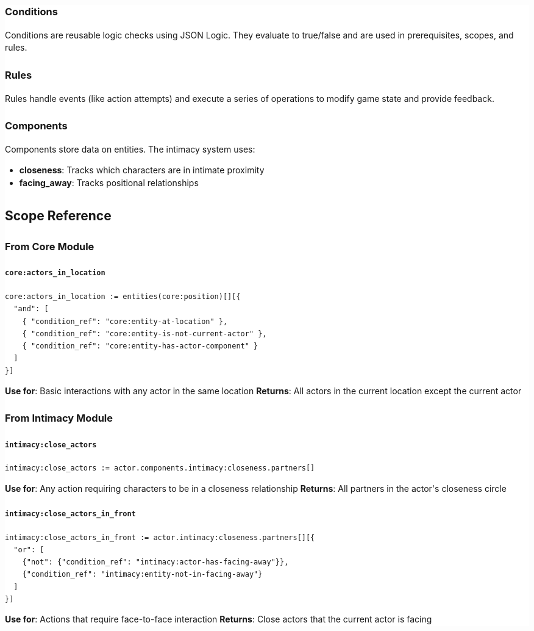 ### Conditions
Conditions are reusable logic checks using JSON Logic. They evaluate to true/false and are used in prerequisites, scopes, and rules.

### Rules
Rules handle events (like action attempts) and execute a series of operations to modify game state and provide feedback.

### Components
Components store data on entities. The intimacy system uses:
- **closeness**: Tracks which characters are in intimate proximity
- **facing_away**: Tracks positional relationships

## Scope Reference

### From Core Module

#### `core:actors_in_location`
```
core:actors_in_location := entities(core:position)[][{
  "and": [
    { "condition_ref": "core:entity-at-location" },
    { "condition_ref": "core:entity-is-not-current-actor" },
    { "condition_ref": "core:entity-has-actor-component" }
  ]
}]
```
**Use for**: Basic interactions with any actor in the same location
**Returns**: All actors in the current location except the current actor

### From Intimacy Module

#### `intimacy:close_actors`
```
intimacy:close_actors := actor.components.intimacy:closeness.partners[]
```
**Use for**: Any action requiring characters to be in a closeness relationship
**Returns**: All partners in the actor's closeness circle

#### `intimacy:close_actors_in_front`
```
intimacy:close_actors_in_front := actor.intimacy:closeness.partners[][{
  "or": [
    {"not": {"condition_ref": "intimacy:actor-has-facing-away"}},
    {"condition_ref": "intimacy:entity-not-in-facing-away"}
  ]
}]
```
**Use for**: Actions that require face-to-face interaction
**Returns**: Close actors that the current actor is facing
